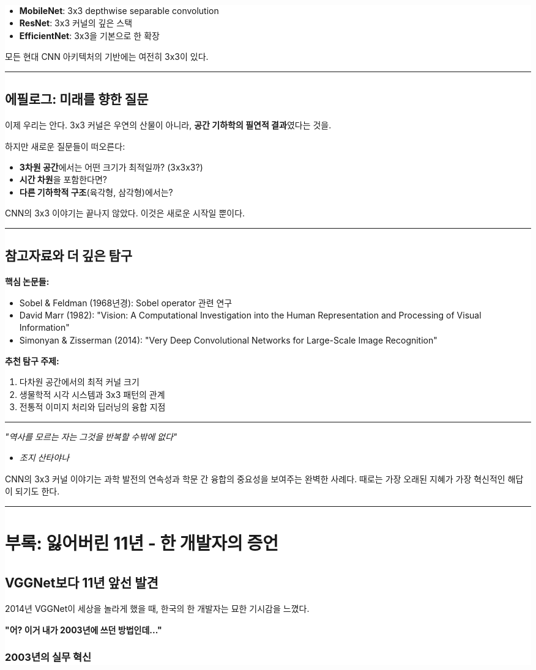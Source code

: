 - **MobileNet**: 3x3 depthwise separable convolution
- **ResNet**: 3x3 커널의 깊은 스택
- **EfficientNet**: 3x3을 기본으로 한 확장

모든 현대 CNN 아키텍처의 기반에는 여전히 3x3이 있다.

---

## 에필로그: 미래를 향한 질문

이제 우리는 안다. 3x3 커널은 우연의 산물이 아니라, **공간 기하학의 필연적 결과**였다는 것을.

하지만 새로운 질문들이 떠오른다:

- **3차원 공간**에서는 어떤 크기가 최적일까? (3x3x3?)
- **시간 차원**을 포함한다면?
- **다른 기하학적 구조**(육각형, 삼각형)에서는?

CNN의 3x3 이야기는 끝나지 않았다. 이것은 새로운 시작일 뿐이다.

---

## 참고자료와 더 깊은 탐구

**핵심 논문들:**

- Sobel & Feldman (1968년경): Sobel operator 관련 연구
- David Marr (1982): "Vision: A Computational Investigation into the Human Representation and Processing of Visual Information"
- Simonyan & Zisserman (2014): "Very Deep Convolutional Networks for Large-Scale Image Recognition"

**추천 탐구 주제:**

1. 다차원 공간에서의 최적 커널 크기
2. 생물학적 시각 시스템과 3x3 패턴의 관계
3. 전통적 이미지 처리와 딥러닝의 융합 지점

---

*"역사를 모르는 자는 그것을 반복할 수밖에 없다"*

- *조지 산타야나*

CNN의 3x3 커널 이야기는 과학 발전의 연속성과 학문 간 융합의 중요성을 보여주는 완벽한 사례다. 때로는 가장 오래된 지혜가 가장 혁신적인 해답이 되기도 한다.

---

# 부록: 잃어버린 11년 - 한 개발자의 증언

## VGGNet보다 11년 앞선 발견

2014년 VGGNet이 세상을 놀라게 했을 때, 한국의 한 개발자는 묘한 기시감을 느꼈다.

**"어? 이거 내가 2003년에 쓰던 방법인데..."**

### 2003년의 실무 혁신
